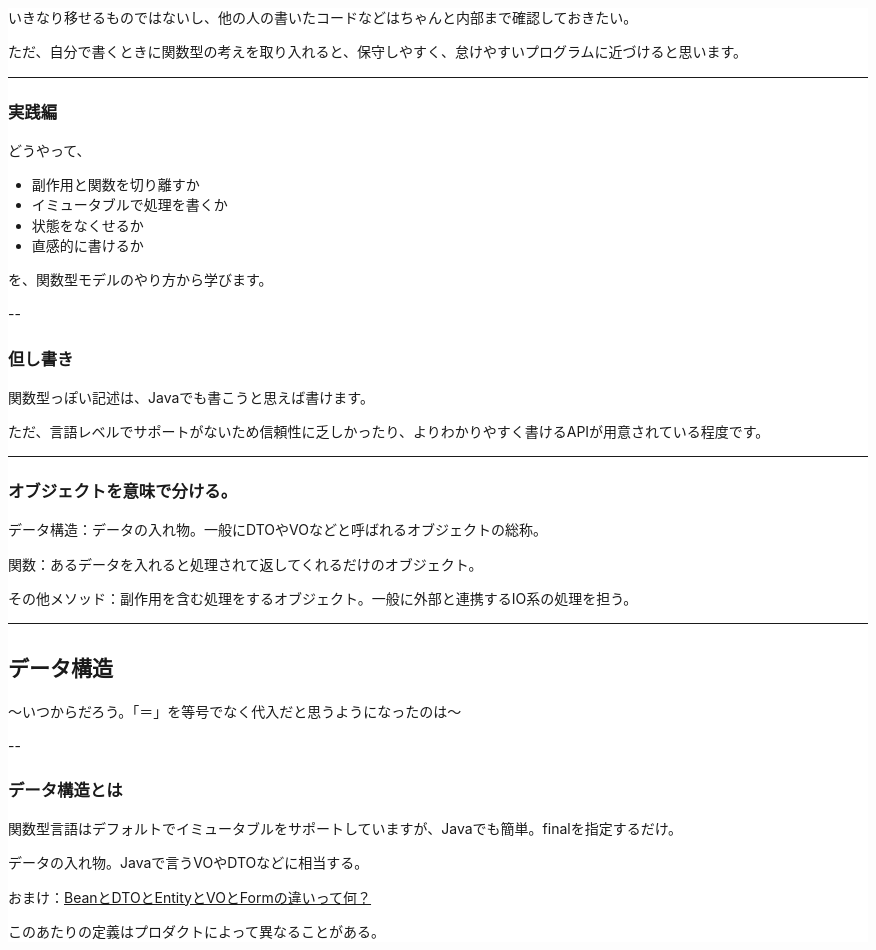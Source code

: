 
いきなり移せるものではないし、他の人の書いたコードなどはちゃんと内部まで確認しておきたい。


ただ、自分で書くときに関数型の考えを取り入れると、保守しやすく、怠けやすいプログラムに近づけると思います。


---


### 実践編

どうやって、

* 副作用と関数を切り離すか
* イミュータブルで処理を書くか
* 状態をなくせるか
* 直感的に書けるか


を、関数型モデルのやり方から学びます。


--

### 但し書き

関数型っぽい記述は、Javaでも書こうと思えば書けます。

ただ、言語レベルでサポートがないため信頼性に乏しかったり、よりわかりやすく書けるAPIが用意されている程度です。


---

### オブジェクトを意味で分ける。

データ構造：データの入れ物。一般にDTOやVOなどと呼ばれるオブジェクトの総称。

関数：あるデータを入れると処理されて返してくれるだけのオブジェクト。

その他メソッド：副作用を含む処理をするオブジェクト。一般に外部と連携するIO系の処理を担う。

---

## データ構造

〜いつからだろう。「＝」を等号でなく代入だと思うようになったのは〜

--

### データ構造とは

関数型言語はデフォルトでイミュータブルをサポートしていますが、Javaでも簡単。finalを指定するだけ。

データの入れ物。Javaで言うVOやDTOなどに相当する。

おまけ：[BeanとDTOとEntityとVOとFormの違いって何？](http://yyyank.blogspot.jp/2013/07/javabeansbeandtoentityvoformwhat-is.html)

このあたりの定義はプロダクトによって異なることがある。
